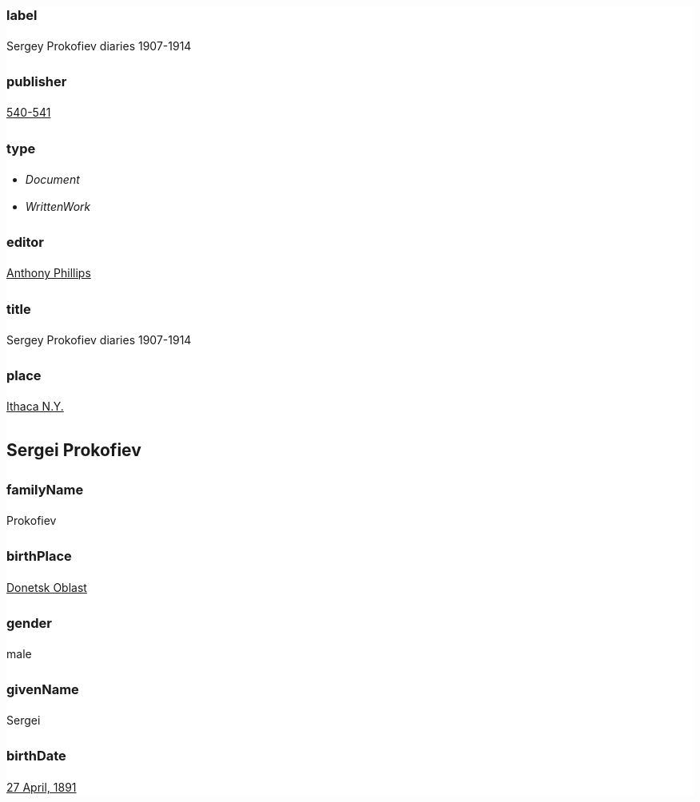 ### label


Sergey Prokofiev diaries 1907-1914

### publisher


[540-541](#540-541)

### type

 - *Document*

 - *WrittenWork*

### editor


[Anthony Phillips](#Anthony-Phillips)

### title


Sergey Prokofiev diaries 1907-1914

### place


[Ithaca N.Y.](#Ithaca-N.Y.)

## Sergei Prokofiev

### familyName


Prokofiev

### birthPlace


[Donetsk Oblast](#Donetsk-Oblast)

### gender


male

### givenName


Sergei

### birthDate


[27 April, 1891](#27-April-1891)

